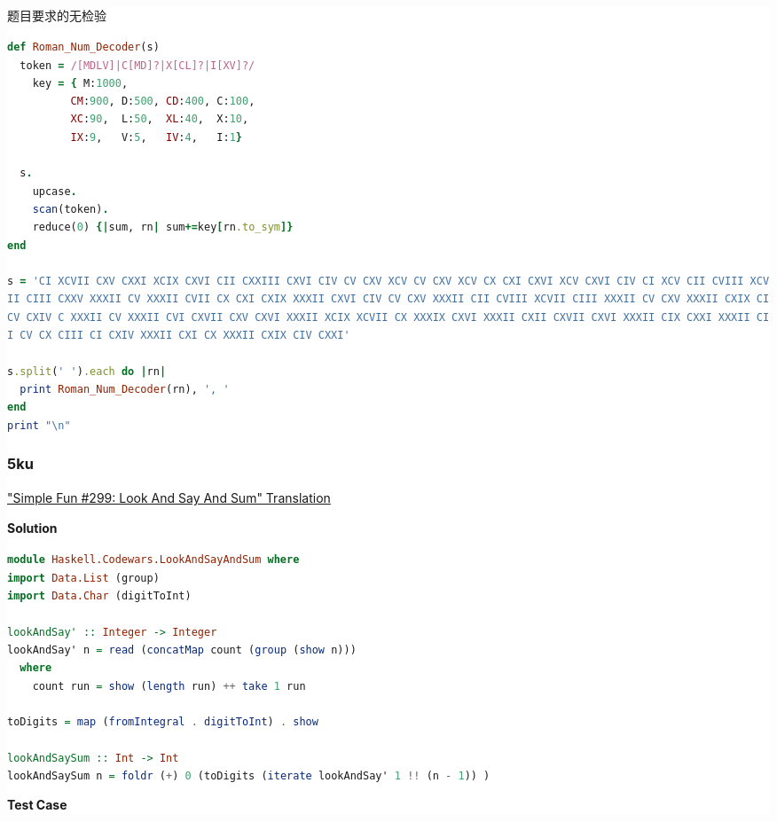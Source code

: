 题目要求的无检验
``` ruby
def Roman_Num_Decoder(s)
  token = /[MDLV]|C[MD]?|X[CL]?|I[XV]?/
	key = { M:1000,
          CM:900, D:500, CD:400, C:100,
          XC:90,  L:50,  XL:40,  X:10,
          IX:9,   V:5,   IV:4,   I:1}
  
  s.
    upcase.
    scan(token).
    reduce(0) {|sum, rn| sum+=key[rn.to_sym]}
end

s = 'CI XCVII CXV CXXI XCIX CXVI CII CXXIII CXVI CIV CV CXV XCV CV CXV XCV CX CXI CXVI XCV CXVI CIV CI XCV CII CVIII XCVII CIII CXXV XXXII CV XXXII CVII CX CXI CXIX XXXII CXVI CIV CV CXV XXXII CII CVIII XCVII CIII XXXII CV CXV XXXII CXIX CI CV CXIV C XXXII CV XXXII CVI CXVII CXV CXVI XXXII XCIX XCVII CX XXXIX CXVI XXXII CXII CXVII CXVI XXXII CIX CXXI XXXII CII CV CX CIII CI CXIV XXXII CXI CX XXXII CXIX CIV CXXI'

s.split(' ').each do |rn|
  print Roman_Num_Decoder(rn), ', '
end
print "\n"
```




### 5ku

["Simple Fun #299: Look And Say And Sum" Translation](https://www.codewars.com/kata/simple-fun-number-299-look-and-say-and-sum)

**Solution**

``` haskell
module Haskell.Codewars.LookAndSayAndSum where
import Data.List (group)
import Data.Char (digitToInt)

lookAndSay' :: Integer -> Integer
lookAndSay' n = read (concatMap count (group (show n)))
  where 
    count run = show (length run) ++ take 1 run

toDigits = map (fromIntegral . digitToInt) . show

lookAndSaySum :: Int -> Int
lookAndSaySum n = foldr (+) 0 (toDigits (iterate lookAndSay' 1 !! (n - 1)) )
```


**Test Case**
